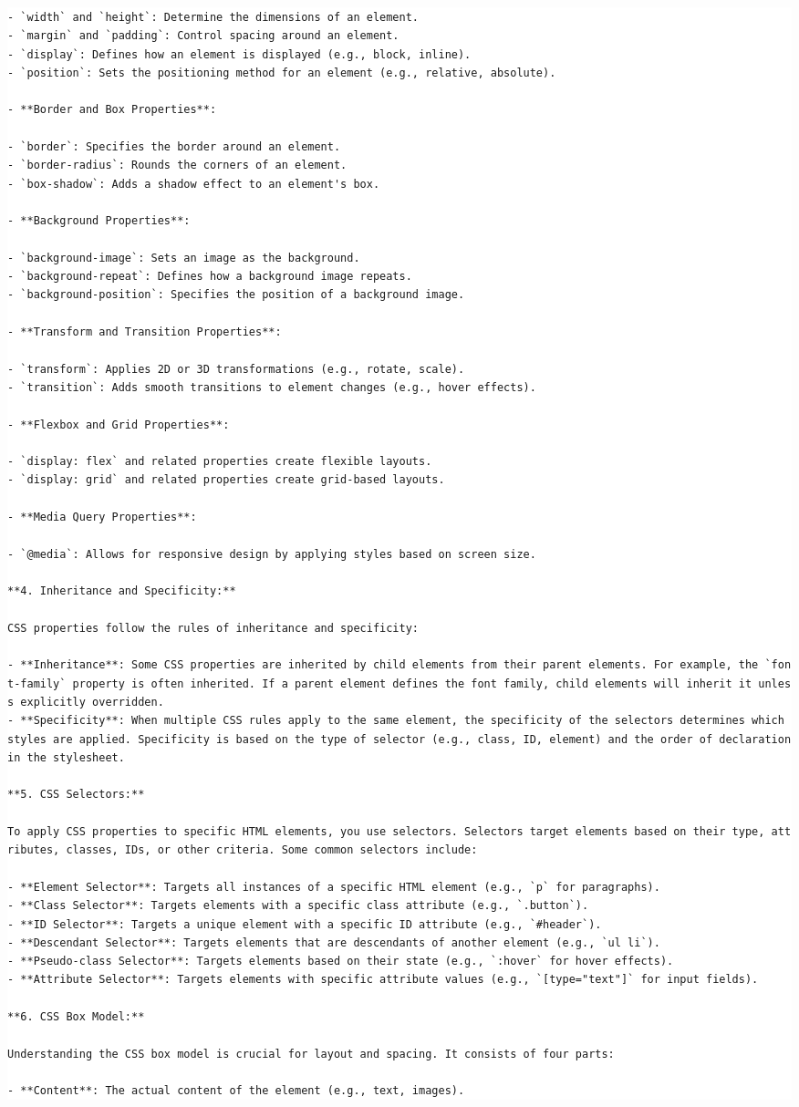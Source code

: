   ````
  - `width` and `height`: Determine the dimensions of an element.
  - `margin` and `padding`: Control spacing around an element.
  - `display`: Defines how an element is displayed (e.g., block, inline).
  - `position`: Sets the positioning method for an element (e.g., relative, absolute).

- **Border and Box Properties**:

  - `border`: Specifies the border around an element.
  - `border-radius`: Rounds the corners of an element.
  - `box-shadow`: Adds a shadow effect to an element's box.

- **Background Properties**:

  - `background-image`: Sets an image as the background.
  - `background-repeat`: Defines how a background image repeats.
  - `background-position`: Specifies the position of a background image.

- **Transform and Transition Properties**:

  - `transform`: Applies 2D or 3D transformations (e.g., rotate, scale).
  - `transition`: Adds smooth transitions to element changes (e.g., hover effects).

- **Flexbox and Grid Properties**:

  - `display: flex` and related properties create flexible layouts.
  - `display: grid` and related properties create grid-based layouts.

- **Media Query Properties**:

  - `@media`: Allows for responsive design by applying styles based on screen size.

**4. Inheritance and Specificity:**

CSS properties follow the rules of inheritance and specificity:

- **Inheritance**: Some CSS properties are inherited by child elements from their parent elements. For example, the `font-family` property is often inherited. If a parent element defines the font family, child elements will inherit it unless explicitly overridden.
- **Specificity**: When multiple CSS rules apply to the same element, the specificity of the selectors determines which styles are applied. Specificity is based on the type of selector (e.g., class, ID, element) and the order of declaration in the stylesheet.

**5. CSS Selectors:**

To apply CSS properties to specific HTML elements, you use selectors. Selectors target elements based on their type, attributes, classes, IDs, or other criteria. Some common selectors include:

- **Element Selector**: Targets all instances of a specific HTML element (e.g., `p` for paragraphs).
- **Class Selector**: Targets elements with a specific class attribute (e.g., `.button`).
- **ID Selector**: Targets a unique element with a specific ID attribute (e.g., `#header`).
- **Descendant Selector**: Targets elements that are descendants of another element (e.g., `ul li`).
- **Pseudo-class Selector**: Targets elements based on their state (e.g., `:hover` for hover effects).
- **Attribute Selector**: Targets elements with specific attribute values (e.g., `[type="text"]` for input fields).

**6. CSS Box Model:**

Understanding the CSS box model is crucial for layout and spacing. It consists of four parts:

- **Content**: The actual content of the element (e.g., text, images).
  ````